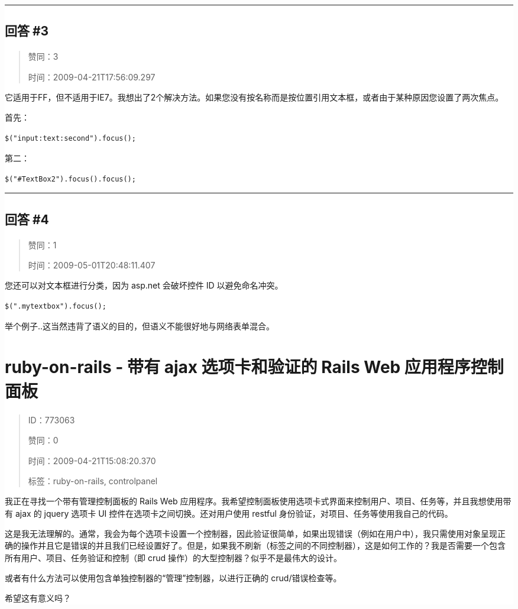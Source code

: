 * * *

## 回答 #3

> 赞同：3
> 
> 时间：2009-04-21T17:56:09.297

它适用于FF，但不适用于IE7。我想出了2个解决方法。如果您没有按名称而是按位置引用文本框，或者由于某种原因您设置了两次焦点。

首先：

```
$("input:text:second").focus(); 
```

第二：

```
$("#TextBox2").focus().focus(); 
```

* * *

## 回答 #4

> 赞同：1
> 
> 时间：2009-05-01T20:48:11.407

您还可以对文本框进行分类，因为 asp.net 会破坏控件 ID 以避免命名冲突。

```
$(".mytextbox").focus(); 
```

举个例子..这当然违背了语义的目的，但语义不能很好地与网络表单混合。

# ruby-on-rails - 带有 ajax 选项卡和验证的 Rails Web 应用程序控制面板

> ID：773063
> 
> 赞同：0
> 
> 时间：2009-04-21T15:08:20.370
> 
> 标签：ruby-on-rails, controlpanel

我正在寻找一个带有管理控制面板的 Rails Web 应用程序。我希望控制面板使用选项卡式界面来控制用户、项目、任务等，并且我想使用带有 ajax 的 jquery 选项卡 UI 控件在选项卡之间切换。还对用户使用 restful 身份验证，对项目、任务等使用我自己的代码。

这是我无法理解的。通常，我会为每个选项卡设置一个控制器，因此验证很简单，如果出现错误（例如在用户中），我只需使用对象呈现正确的操作并且它是错误的并且我们已经设置好了。但是，如果我不刷新（标签之间的不同控制器），这是如何工作的？我是否需要一个包含所有用户、项目、任务验证和控制（即 crud 操作）的大型控制器？似乎不是最伟大的设计。

或者有什么方法可以使用包含单独控制器的“管理”控制器，以进行正确的 crud/错误检查等。

希望这有意义吗？
